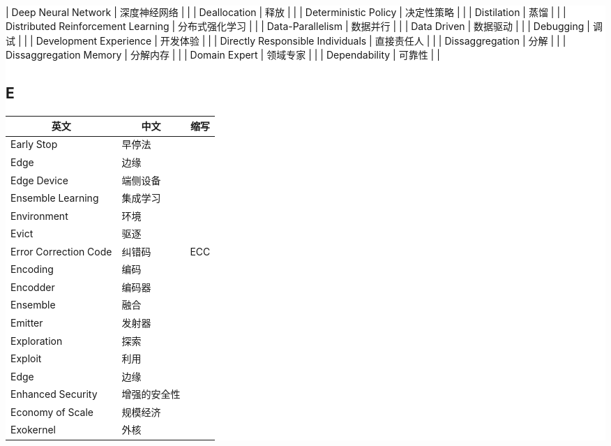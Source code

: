 | Deep Neural Network                | 深度神经网络  |     |
| Deallocation                       | 释放      |     |
| Deterministic Policy               | 决定性策略   |     |
| Distilation                        | 蒸馏      |     |
| Distributed Reinforcement Learning | 分布式强化学习 |     |
| Data-Parallelism                   | 数据并行    |     |
| Data Driven                        | 数据驱动    |     |
| Debugging                          | 调试      |     |
| Development Experience             | 开发体验    |     |
| Directly Responsible Individuals   | 直接责任人   |     |
| Dissaggregation                    | 分解      |     |
| Dissaggregation Memory             | 分解内存    |     |
| Domain Expert                      | 领域专家    |     |
| Dependability                      | 可靠性     |     |

## E

| 英文                    | 中文     | 缩写  |
| --------------------- | ------ | --- |
| Early Stop            | 早停法    |     |
| Edge                  | 边缘     |     |
| Edge Device           | 端侧设备   |     |
| Ensemble Learning     | 集成学习   |     |
| Environment           | 环境     |     |
| Evict                 | 驱逐     |     |
| Error Correction Code | 纠错码    | ECC |
| Encoding              | 编码     |     |
| Encodder              | 编码器    |     |
| Ensemble              | 融合     |     |
| Emitter               | 发射器    |     |
| Exploration           | 探索     |     |
| Exploit               | 利用     |     |
| Edge                  | 边缘     |     |
| Enhanced Security     | 增强的安全性 |     |
| Economy of Scale      | 规模经济   |     |
| Exokernel             | 外核     |     |
